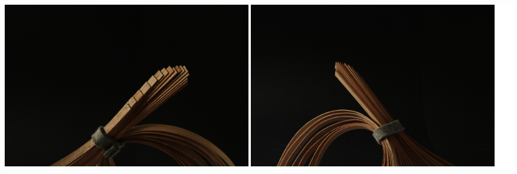 <img src="/img/interface/interface_04_32.jpg" style = "width: 48%;" alt="" title="tipi (détails)"/>
<img src="/img/interface/interface_05_32.jpg" style = "width: 48%;" alt="" title="tipi (détails)"/>
